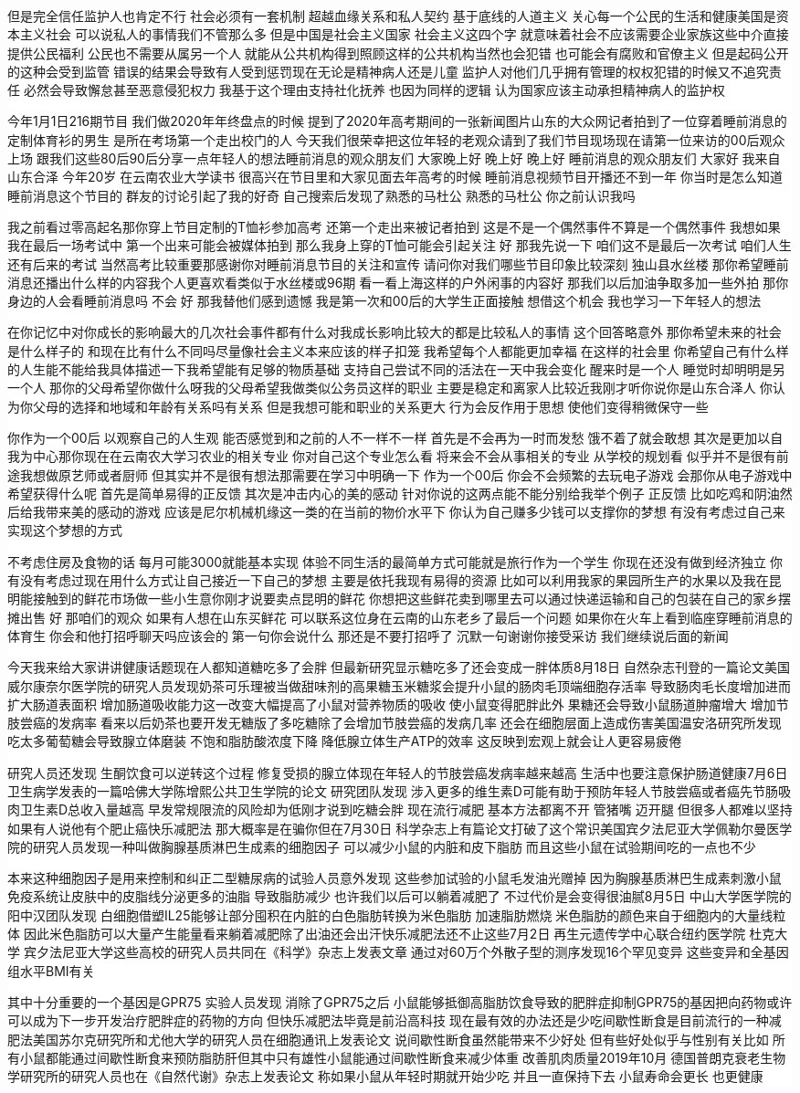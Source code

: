 但是完全信任监护人也肯定不行 社会必须有一套机制 超越血缘关系和私人契约 基于底线的人道主义 关心每一个公民的生活和健康美国是资本主义社会 可以说私人的事情我们不管那么多 但是中国是社会主义国家
社会主义这四个字 就意味着社会不应该需要企业家族这些中介直接提供公民福利 公民也不需要从属另一个人 就能从公共机构得到照顾这样的公共机构当然也会犯错 也可能会有腐败和官僚主义
但是起码公开的这种会受到监管 错误的结果会导致有人受到惩罚现在无论是精神病人还是儿童 监护人对他们几乎拥有管理的权权犯错的时候又不追究责任 必然会导致懈怠甚至恶意侵犯权力
我基于这个理由支持社化抚养 也因为同样的逻辑 认为国家应该主动承担精神病人的监护权

今年1月1日216期节目 我们做2020年年终盘点的时候 提到了2020年高考期间的一张新闻图片山东的大众网记者拍到了一位穿着睡前消息的定制体育衫的男生 是所在考场第一个走出校门的人
今天我们很荣幸把这位年轻的老观众请到了我们节目现场现在请第一位来访的00后观众上场 跟我们这些80后90后分享一点年轻人的想法睡前消息的观众朋友们 大家晚上好 晚上好 晚上好
睡前消息的观众朋友们 大家好 我来自山东合泽 今年20岁 在云南农业大学读书 很高兴在节目里和大家见面去年高考的时候 睡前消息视频节目开播还不到一年 你当时是怎么知道睡前消息这个节目的
群友的讨论引起了我的好奇 自己搜索后发现了熟悉的马杜公 熟悉的马杜公 你之前认识我吗

我之前看过零高起名那你穿上节目定制的T恤衫参加高考 还第一个走出来被记者拍到 这是不是一个偶然事件不算是一个偶然事件 我想如果我在最后一场考试中 第一个出来可能会被媒体拍到 那么我身上穿的T恤可能会引起关注
好 那我先说一下 咱们这不是最后一次考试 咱们人生还有后来的考试 当然高考比较重要那感谢你对睡前消息节目的关注和宣传 请问你对我们哪些节目印象比较深刻 独山县水丝楼
那你希望睡前消息还播出什么样的内容我个人更喜欢看类似于水丝楼或96期 看一看上海这样的户外闲事的内容好 那我们以后加油争取多加一些外拍 那你身边的人会看睡前消息吗 不会
好 那我替他们感到遗憾 我是第一次和00后的大学生正面接触 想借这个机会 我也学习一下年轻人的想法

在你记忆中对你成长的影响最大的几次社会事件都有什么对我成长影响比较大的都是比较私人的事情 这个回答略意外 那你希望未来的社会是什么样子的 和现在比有什么不同吗尽量像社会主义本来应该的样子扣笼 我希望每个人都能更加幸福
在这样的社会里 你希望自己有什么样的人生能不能给我具体描述一下我希望能有足够的物质基础 支持自己尝试不同的活法在一天中我会变化 醒来时是一个人 睡觉时却明明是另一个人
那你的父母希望你做什么呀我的父母希望我做类似公务员这样的职业 主要是稳定和离家人比较近我刚才听你说你是山东合泽人 你认为你父母的选择和地域和年龄有关系吗有关系 但是我想可能和职业的关系更大 行为会反作用于思想 使他们变得稍微保守一些

你作为一个00后 以观察自己的人生观 能否感觉到和之前的人不一样不一样 首先是不会再为一时而发愁 饿不着了就会敢想 其次是更加以自我为中心那你现在在云南农大学习农业的相关专业 你对自己这个专业怎么看 将来会不会从事相关的专业
从学校的规划看 似乎并不是很有前途我想做原艺师或者厨师 但其实并不是很有想法那需要在学习中明确一下 作为一个00后 你会不会频繁的去玩电子游戏 会那你从电子游戏中希望获得什么呢 首先是简单易得的正反馈 其次是冲击内心的美的感动
针对你说的这两点能不能分别给我举个例子 正反馈 比如吃鸡和阴油然后给我带来美的感动的游戏 应该是尼尔机械机缘这一类的在当前的物价水平下 你认为自己赚多少钱可以支撑你的梦想 有没有考虑过自己来实现这个梦想的方式

不考虑住房及食物的话 每月可能3000就能基本实现 体验不同生活的最简单方式可能就是旅行作为一个学生 你现在还没有做到经济独立 你有没有考虑过现在用什么方式让自己接近一下自己的梦想
主要是依托我现有易得的资源 比如可以利用我家的果园所生产的水果以及我在昆明能接触到的鲜花市场做一些小生意你刚才说要卖点昆明的鲜花 你想把这些鲜花卖到哪里去可以通过快递运输和自己的包装在自己的家乡摆摊出售
好 那咱们的观众 如果有人想在山东买鲜花 可以联系这位身在云南的山东老乡了最后一个问题 如果你在火车上看到临座穿睡前消息的体育生 你会和他打招呼聊天吗应该会的 第一句你会说什么
那还是不要打招呼了 沉默一句谢谢你接受采访 我们继续说后面的新闻

今天我来给大家讲讲健康话题现在人都知道糖吃多了会胖 但最新研究显示糖吃多了还会变成一胖体质8月18日 自然杂志刊登的一篇论文美国威尔康奈尔医学院的研究人员发现奶茶可乐理被当做甜味剂的高果糖玉米糖浆会提升小鼠的肠肉毛顶端细胞存活率
导致肠肉毛长度增加进而扩大肠道表面积 增加肠道吸收能力这一改变大幅提高了小鼠对营养物质的吸收 使小鼠变得肥胖此外 果糖还会导致小鼠肠道肿瘤增大 增加节肢尝癌的发病率
看来以后奶茶也要开发无糖版了多吃糖除了会增加节肢尝癌的发病几率 还会在细胞层面上造成伤害美国温安洛研究所发现 吃太多葡萄糖会导致腺立体磨装 不饱和脂肪酸浓度下降 降低腺立体生产ATP的效率
这反映到宏观上就会让人更容易疲倦

研究人员还发现 生酮饮食可以逆转这个过程 修复受损的腺立体现在年轻人的节肢尝癌发病率越来越高 生活中也要注意保护肠道健康7月6日 卫生病学发表的一篇哈佛大学陈增熙公共卫生学院的论文
研究团队发现 涉入更多的维生素D可能有助于预防年轻人节肢尝癌或者癌先节肠吸肉卫生素D总收入量越高 早发常规限流的风险却为低刚才说到吃糖会胖 现在流行减肥 基本方法都离不开 管猪嘴 迈开腿
但很多人都难以坚持 如果有人说他有个肥止癌快乐减肥法 那大概率是在骗你但在7月30日 科学杂志上有篇论文打破了这个常识美国宾夕法尼亚大学佩勒尔曼医学院的研究人员发现一种叫做胸腺基质淋巴生成素的细胞因子
可以减少小鼠的内脏和皮下脂肪 而且这些小鼠在试验期间吃的一点也不少

本来这种细胞因子是用来控制和纠正二型糖尿病的试验人员意外发现 这些参加试验的小鼠毛发油光赠掉 因为胸腺基质淋巴生成素刺激小鼠免疫系统让皮肤中的皮脂线分泌更多的油脂 导致脂肪减少
也许我们以后可以躺着减肥了 不过代价是会变得很油腻8月5日 中山大学医学院的阳中汉团队发现 白细胞借塑IL25能够让部分囤积在内脏的白色脂肪转换为米色脂肪 加速脂肪燃烧
米色脂肪的颜色来自于细胞内的大量线粒体 因此米色脂肪可以大量产生能量看来躺着减肥除了出油还会出汗快乐减肥法还不止这些7月2日 再生元遗传学中心联合纽约医学院 杜克大学 宾夕法尼亚大学这些高校的研究人员共同在《科学》杂志上发表文章
通过对60万个外散子型的测序发现16个罕见变异 这些变异和全基因组水平BMI有关

其中十分重要的一个基因是GPR75 实验人员发现 消除了GPR75之后 小鼠能够抵御高脂肪饮食导致的肥胖症抑制GPR75的基因把向药物或许可以成为下一步开发治疗肥胖症的药物的方向
但快乐减肥法毕竟是前沿高科技 现在最有效的办法还是少吃间歇性断食是目前流行的一种减肥法美国苏尔克研究所和尤他大学的研究人员在细胞通讯上发表论文 说间歇性断食虽然能带来不少好处
但有些好处似乎与性别有关比如 所有小鼠都能通过间歇性断食来预防脂肪肝但其中只有雄性小鼠能通过间歇性断食来减少体重 改善肌肉质量2019年10月 德国普朗克衰老生物学研究所的研究人员也在《自然代谢》杂志上发表论文
称如果小鼠从年轻时期就开始少吃 并且一直保持下去 小鼠寿命会更长 也更健康
